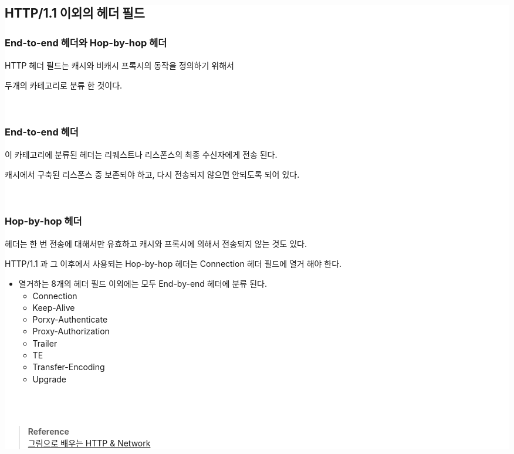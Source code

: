## HTTP/1.1 이외의 헤더 필드

### End-to-end 헤더와 Hop-by-hop 헤더

HTTP 헤더 필드는 캐시와 비캐시 프록시의 동작을 정의하기 위해서 

두개의 카테고리로 분류 한 것이다.

<br/>

### End-to-end 헤더

이 카테고리에 분류된 헤더는 리퀘스트나 리스폰스의 최종 수신자에게 전송 된다.

캐시에서 구축된 리스폰스 중 보존되야 하고, 다시 전송되지 않으면 안되도록 되어 있다.

<br/>

### Hop-by-hop 헤더

헤더는 한 번 전송에 대해서만 유효하고 캐시와 프록시에 의해서 전송되지 않는 것도 있다.

HTTP/1.1 과 그 이후에서 사용되는 Hop-by-hop 헤더는 Connection 헤더 필드에 열거 해야 한다.

- 열거하는 8개의 헤더 필드 이외에는 모두 End-by-end 헤더에 분류 된다.
    - Connection
    - Keep-Alive
    - Porxy-Authenticate
    - Proxy-Authorization
    - Trailer
    - TE
    - Transfer-Encoding
    - Upgrade


<br/><br/>

>**Reference** 
> <br/> [
그림으로 배우는 HTTP & Network](http://www.yes24.com/Product/Goods/15894097)


